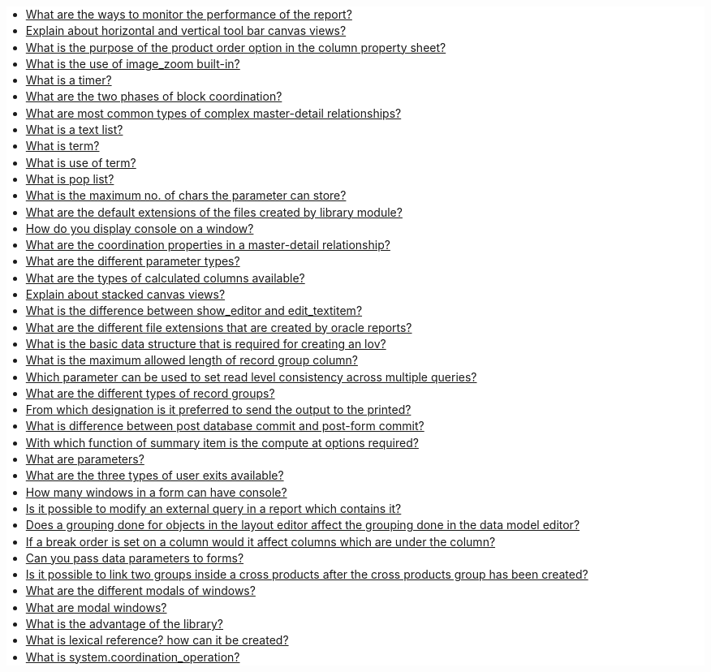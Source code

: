 * [What are the ways to monitor the performance of the report?](#What-are-the-ways-to-monitor-the-performance-of-the-report)
* [Explain about horizontal and vertical tool bar canvas views?](#Explain-about-horizontal-and-vertical-tool-bar-canvas-views)
* [What is the purpose of the product order option in the column property sheet?](#What-is-the-purpose-of-the-product-order-option-in-the-column-property-sheet)
* [What is the use of image_zoom built-in?](#What-is-the-use-of-image-zoom-built-in)
* [What is a timer?](#What-is-a-timer)
* [What are the two phases of block coordination?](#What-are-the-two-phases-of-block-coordination)
* [What are most common types of complex master-detail relationships?](#What-are-most-common-types-of-complex-master-detail-relationships)
* [What is a text list?](#What-is-a-text-list)
* [What is term?](#What-is-term)
* [What is use of term?](#What-is-use-of-term)
* [What is pop list?](#What-is-pop-list)
* [What is the maximum no. of chars the parameter can store?](#What-is-the-maximum-no-of-chars-the-parameter-can-store)
* [What are the default extensions of the files created by library module?](#What-are-the-default-extensions-of-the-files-created-by-library-module)
* [How do you display console on a window?](#How-do-you-display-console-on-a-window)
* [What are the coordination properties in a master-detail relationship?](#What-are-the-coordination-properties-in-a-master-detail-relationship)
* [What are the different parameter types?](#What-are-the-different-parameter-types)
* [What are the types of calculated columns available?](#What-are-the-types-of-calculated-columns-available)
* [Explain about stacked canvas views?](#Explain-about-stacked-canvas-views)
* [What is the difference between show_editor and edit_textitem?](#What-is-the-difference-between-show-editor-and-edit-textitem)
* [What are the different file extensions that are created by oracle reports?](#What-are-the-different-file-extensions-that-are-created-by-oracle-reports)
* [What is the basic data structure that is required for creating an lov?](#What-is-the-basic-data-structure-that-is-required-for-creating-an-lov)
* [What is the maximum allowed length of record group column?](#What-is-the-maximum-allowed-length-of-record-group-column)
* [Which parameter can be used to set read level consistency across multiple queries?](#Which-parameter-can-be-used-to-set-read-level-consistency-across-multiple-queries)
* [What are the different types of record groups?](#What-are-the-different-types-of-record-groups)
* [From which designation is it preferred to send the output to the printed?](#From-which-designation-is-it-preferred-to-send-the-output-to-the-printed)
* [What is difference between post database commit and post-form commit?](#What-is-difference-between-post-database-commit-and-post-form-commit)
* [With which function of summary item is the compute at options required?](#With-which-function-of-summary-item-is-the-compute-at-options-required)
* [What are parameters?](#What-are-parameters)
* [What are the three types of user exits available?](#What-are-the-three-types-of-user-exits-available)
* [How many windows in a form can have console?](#How-many-windows-in-a-form-can-have-console)
* [Is it possible to modify an external query in a report which contains it?](#Is-it-possible-to-modify-an-external-query-in-a-report-which-contains-it)
* [Does a grouping done for objects in the layout editor affect the grouping done in the data model editor?](#Does-a-grouping-done-for-objects-in-the-layout-editor-affect-the-grouping-done-in-the-data-model-editor)
* [If a break order is set on a column would it affect columns which are under the column?](#If-a-break-order-is-set-on-a-column-would-it-affect-columns-which-are-under-the-column)
* [Can you pass data parameters to forms?](#Can-you-pass-data-parameters-to-forms)
* [Is it possible to link two groups inside a cross products after the cross products group has been created?](#Is-it-possible-to-link-two-groups-inside-a-cross-products-after-the-cross-products-group-has-been-created)
* [What are the different modals of windows?](#What-are-the-different-modals-of-windows)
* [What are modal windows?](#What-are-modal-windows)
* [What is the advantage of the library?](#What-is-the-advantage-of-the-library)
* [What is lexical reference? how can it be created?](#What-is-lexical-reference-how-can-it-be-created)
* [What is system.coordination_operation?](#What-is-system-coordination-operation)